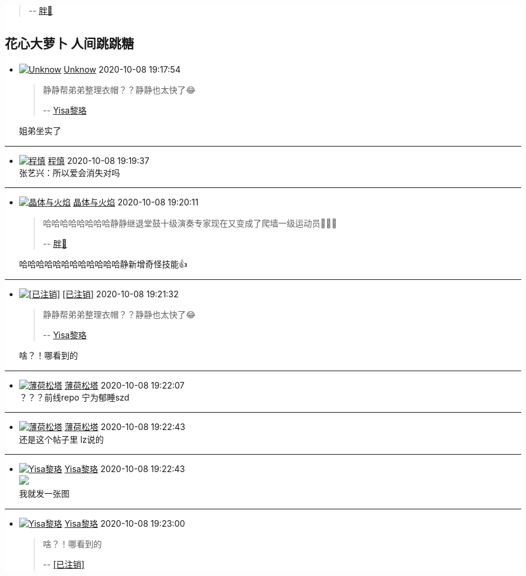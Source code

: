   >-- [胖🐯](https://www.douban.com/people/171300359/)  
  
  花心大萝卜 人间跳跳糖  
---
* [![Unknow](../../image/icon/u219306324-4.jpg)](https://www.douban.com/people/219306324/)    [Unknow](https://www.douban.com/people/219306324/)    2020-10-08 19:17:54  
  >静静帮弟弟整理衣帽？？静静也太快了😂  
  >
  >-- [Yisa黎珞](https://www.douban.com/people/217273308/)  
  
  姐弟坐实了  
---
* [![程慎](../../image/icon/u175528838-5.jpg)](https://www.douban.com/people/175528838/)    [程慎](https://www.douban.com/people/175528838/)    2020-10-08 19:19:37  
  张艺兴：所以爱会消失对吗  
---
* [![晶体与火焰](../../image/icon/u135421409-3.jpg)](https://www.douban.com/people/135421409/)    [晶体与火焰](https://www.douban.com/people/135421409/)    2020-10-08 19:20:11  
  >哈哈哈哈哈哈哈哈静静继退堂鼓十级演奏专家现在又变成了爬墙一级运动员🤣🤣🤣  
  >
  >-- [胖🐯](https://www.douban.com/people/171300359/)  
  
  哈哈哈哈哈哈哈哈哈哈哈哈静新增奇怪技能👍  
---
* [![[已注销]](../../image/icon/user_normal.jpg)](https://www.douban.com/people/219008874/)    [[已注销]](https://www.douban.com/people/219008874/)    2020-10-08 19:21:32  
  >静静帮弟弟整理衣帽？？静静也太快了😂  
  >
  >-- [Yisa黎珞](https://www.douban.com/people/217273308/)  
  
  啥？！哪看到的  
---
* [![薄荷松塔](../../image/icon/user_normal.jpg)](https://www.douban.com/people/181595465/)    [薄荷松塔](https://www.douban.com/people/181595465/)    2020-10-08 19:22:07  
  ？？？前线repo 宁为郁睡szd  
---
* [![薄荷松塔](../../image/icon/user_normal.jpg)](https://www.douban.com/people/181595465/)    [薄荷松塔](https://www.douban.com/people/181595465/)    2020-10-08 19:22:43  
  还是这个帖子里 lz说的  
---
* [![Yisa黎珞](../../image/icon/u217273308-1.jpg)](https://www.douban.com/people/217273308/)    [Yisa黎珞](https://www.douban.com/people/217273308/)    2020-10-08 19:22:43  
  ![](../../image/richtext/p32899020.jpg)  
  我就发一张图  
---
* [![Yisa黎珞](../../image/icon/u217273308-1.jpg)](https://www.douban.com/people/217273308/)    [Yisa黎珞](https://www.douban.com/people/217273308/)    2020-10-08 19:23:00  
  >啥？！哪看到的  
  >
  >-- [[已注销]](https://www.douban.com/people/219008874/)  
  